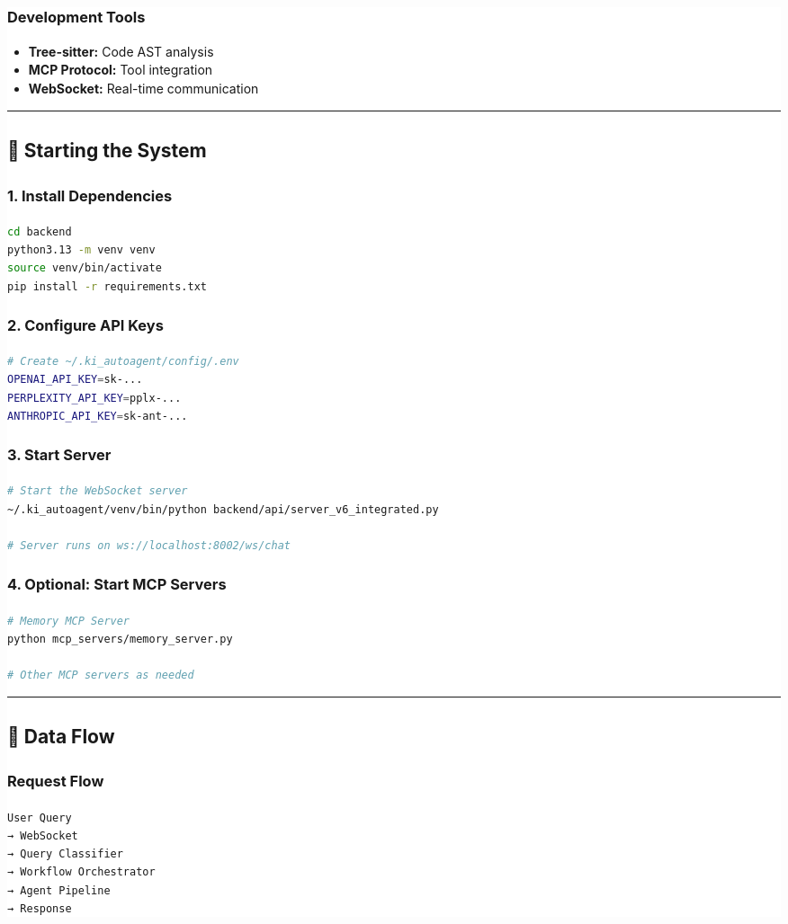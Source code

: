 ### **Development Tools**
- **Tree-sitter:** Code AST analysis
- **MCP Protocol:** Tool integration
- **WebSocket:** Real-time communication

---

## 🚀 Starting the System

### 1. **Install Dependencies**
```bash
cd backend
python3.13 -m venv venv
source venv/bin/activate
pip install -r requirements.txt
```

### 2. **Configure API Keys**
```bash
# Create ~/.ki_autoagent/config/.env
OPENAI_API_KEY=sk-...
PERPLEXITY_API_KEY=pplx-...
ANTHROPIC_API_KEY=sk-ant-...
```

### 3. **Start Server**
```bash
# Start the WebSocket server
~/.ki_autoagent/venv/bin/python backend/api/server_v6_integrated.py

# Server runs on ws://localhost:8002/ws/chat
```

### 4. **Optional: Start MCP Servers**
```bash
# Memory MCP Server
python mcp_servers/memory_server.py

# Other MCP servers as needed
```

---

## 🔄 Data Flow

### **Request Flow**
```
User Query
→ WebSocket
→ Query Classifier
→ Workflow Orchestrator
→ Agent Pipeline
→ Response
```
